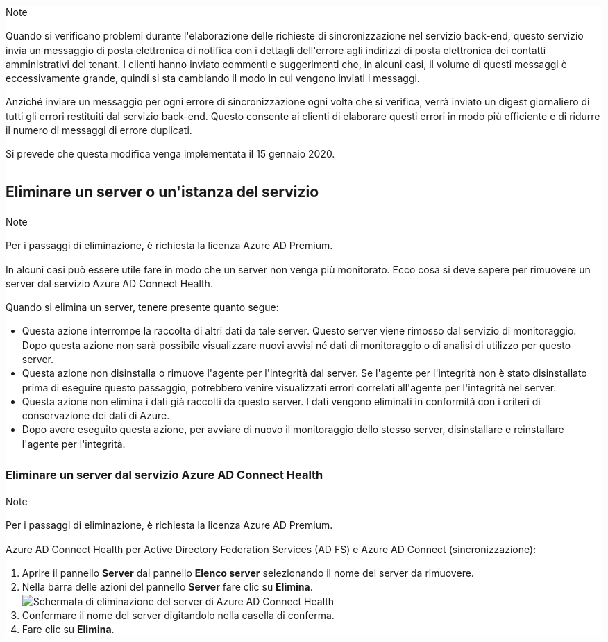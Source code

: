 >[!NOTE] 
> Quando si verificano problemi durante l'elaborazione delle richieste di sincronizzazione nel servizio back-end, questo servizio invia un messaggio di posta elettronica di notifica con i dettagli dell'errore agli indirizzi di posta elettronica dei contatti amministrativi del tenant. I clienti hanno inviato commenti e suggerimenti che, in alcuni casi, il volume di questi messaggi è eccessivamente grande, quindi si sta cambiando il modo in cui vengono inviati i messaggi. 
>
> Anziché inviare un messaggio per ogni errore di sincronizzazione ogni volta che si verifica, verrà inviato un digest giornaliero di tutti gli errori restituiti dal servizio back-end. Questo consente ai clienti di elaborare questi errori in modo più efficiente e di ridurre il numero di messaggi di errore duplicati.
>
> Si prevede che questa modifica venga implementata il 15 gennaio 2020.

## <a name="delete-a-server-or-service-instance"></a>Eliminare un server o un'istanza del servizio

>[!NOTE] 
> Per i passaggi di eliminazione, è richiesta la licenza Azure AD Premium.

In alcuni casi può essere utile fare in modo che un server non venga più monitorato. Ecco cosa si deve sapere per rimuovere un server dal servizio Azure AD Connect Health.

Quando si elimina un server, tenere presente quanto segue:

* Questa azione interrompe la raccolta di altri dati da tale server. Questo server viene rimosso dal servizio di monitoraggio. Dopo questa azione non sarà possibile visualizzare nuovi avvisi né dati di monitoraggio o di analisi di utilizzo per questo server.
* Questa azione non disinstalla o rimuove l'agente per l'integrità dal server. Se l'agente per l'integrità non è stato disinstallato prima di eseguire questo passaggio, potrebbero venire visualizzati errori correlati all'agente per l'integrità nel server.
* Questa azione non elimina i dati già raccolti da questo server. I dati vengono eliminati in conformità con i criteri di conservazione dei dati di Azure.
* Dopo avere eseguito questa azione, per avviare di nuovo il monitoraggio dello stesso server, disinstallare e reinstallare l'agente per l'integrità.

### <a name="delete-a-server-from-the-azure-ad-connect-health-service"></a>Eliminare un server dal servizio Azure AD Connect Health

>[!NOTE] 
> Per i passaggi di eliminazione, è richiesta la licenza Azure AD Premium.

Azure AD Connect Health per Active Directory Federation Services (AD FS) e Azure AD Connect (sincronizzazione):

1. Aprire il pannello **Server** dal pannello **Elenco server** selezionando il nome del server da rimuovere.
2. Nella barra delle azioni del pannello **Server** fare clic su **Elimina**.
![Schermata di eliminazione del server di Azure AD Connect Health](./media/how-to-connect-health-operations/DeleteServer2.png)
3. Confermare il nome del server digitandolo nella casella di conferma.
4. Fare clic su **Elimina**.


[//]: # (Inizio della sezione Controllo degli accessi in base al ruolo)
[//]: # (Fine della sezione Controllo degli accessi in base al ruolo)